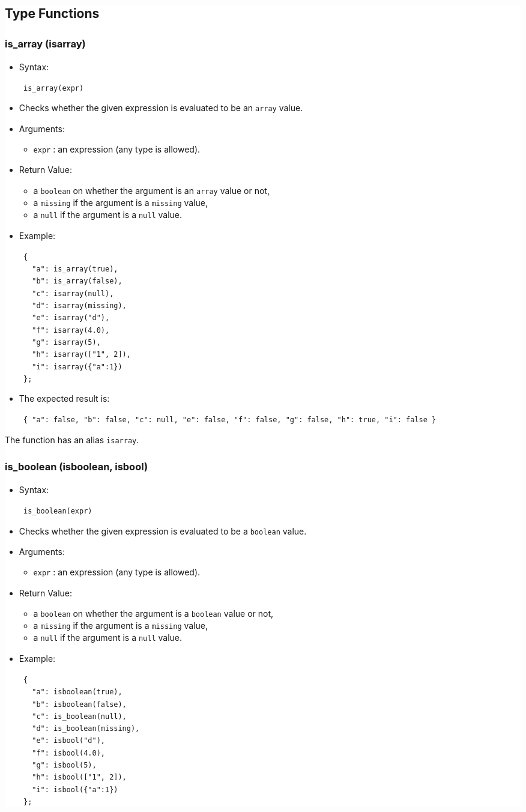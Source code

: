 

## <a id="TypeFunctions">Type Functions</a> ##

### is_array (isarray) ###
 * Syntax:

        is_array(expr)

 * Checks whether the given expression is evaluated to be an `array` value.
 * Arguments:
    * `expr` : an expression (any type is allowed).
 * Return Value:
    * a `boolean` on whether the argument is an `array` value or not,
    * a `missing` if the argument is a `missing` value,
    * a `null` if the argument is a `null` value.

 * Example:

        {
          "a": is_array(true),
          "b": is_array(false),
          "c": isarray(null),
          "d": isarray(missing),
          "e": isarray("d"),
          "f": isarray(4.0),
          "g": isarray(5),
          "h": isarray(["1", 2]),
          "i": isarray({"a":1})
        };


 * The expected result is:

        { "a": false, "b": false, "c": null, "e": false, "f": false, "g": false, "h": true, "i": false }

 The function has an alias `isarray`.


### is_boolean (isboolean, isbool) ###
 * Syntax:

        is_boolean(expr)

 * Checks whether the given expression is evaluated to be a `boolean` value.
 * Arguments:
    * `expr` : an expression (any type is allowed).
 * Return Value:
    * a `boolean` on whether the argument is a `boolean` value or not,
    * a `missing` if the argument is a `missing` value,
    * a `null` if the argument is a `null` value.

 * Example:

        {
          "a": isboolean(true),
          "b": isboolean(false),
          "c": is_boolean(null),
          "d": is_boolean(missing),
          "e": isbool("d"),
          "f": isbool(4.0),
          "g": isbool(5),
          "h": isbool(["1", 2]),
          "i": isbool({"a":1})
        };
